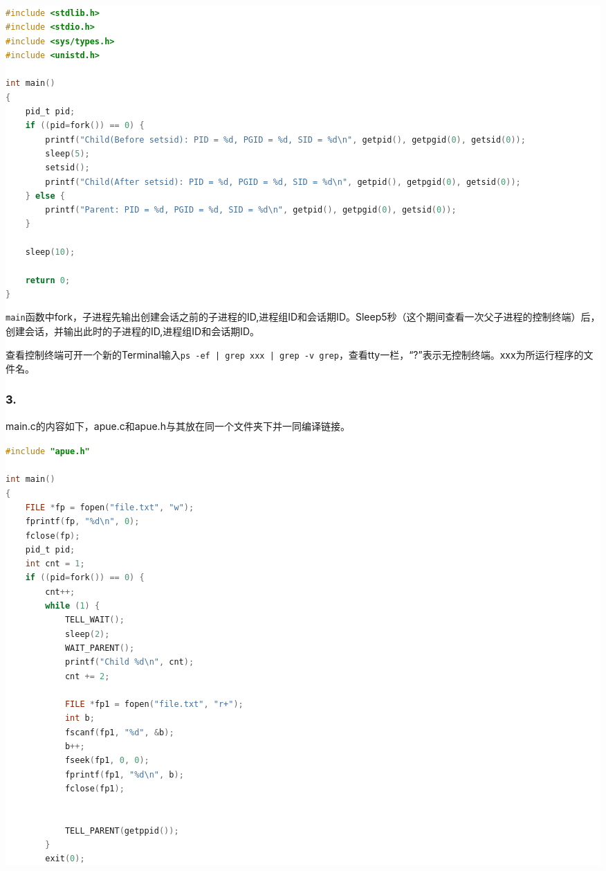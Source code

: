 ```c
#include <stdlib.h>
#include <stdio.h>
#include <sys/types.h>
#include <unistd.h>

int main() 
{
    pid_t pid;
    if ((pid=fork()) == 0) {
        printf("Child(Before setsid): PID = %d, PGID = %d, SID = %d\n", getpid(), getpgid(0), getsid(0));
        sleep(5);
        setsid();
        printf("Child(After setsid): PID = %d, PGID = %d, SID = %d\n", getpid(), getpgid(0), getsid(0));
    } else {
        printf("Parent: PID = %d, PGID = %d, SID = %d\n", getpid(), getpgid(0), getsid(0));
    }

    sleep(10);

    return 0;
}
```

`main`函数中fork，子进程先输出创建会话之前的子进程的ID,进程组ID和会话期ID。Sleep5秒（这个期间查看一次父子进程的控制终端）后，创建会话，并输出此时的子进程的ID,进程组ID和会话期ID。

查看控制终端可开一个新的Terminal输入`ps -ef | grep xxx | grep -v grep`，查看tty一栏，“?”表示无控制终端。xxx为所运行程序的文件名。

### 3.

main.c的内容如下，apue.c和apue.h与其放在同一个文件夹下并一同编译链接。

```c
#include "apue.h"

int main() 
{  
    FILE *fp = fopen("file.txt", "w");
    fprintf(fp, "%d\n", 0);
    fclose(fp);
    pid_t pid;
    int cnt = 1;
    if ((pid=fork()) == 0) {
        cnt++;
        while (1) {
            TELL_WAIT();
            sleep(2);
            WAIT_PARENT();
            printf("Child %d\n", cnt);
            cnt += 2;

            FILE *fp1 = fopen("file.txt", "r+");
            int b;
            fscanf(fp1, "%d", &b);
            b++;
            fseek(fp1, 0, 0);
            fprintf(fp1, "%d\n", b);
            fclose(fp1);

            
            TELL_PARENT(getppid());
        }
        exit(0);
```
